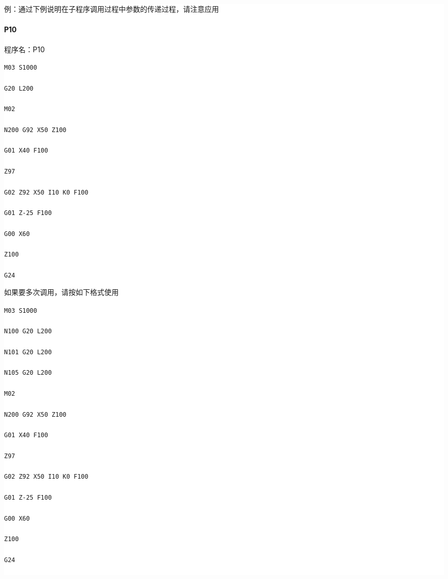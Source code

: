例：通过下例说明在子程序调用过程中参数的传递过程，请注意应用
#### P10
程序名：P10

``` gcode
M03 S1000

G20 L200

M02

N200 G92 X50 Z100

G01 X40 F100

Z97

G02 Z92 X50 I10 K0 F100

G01 Z-25 F100

G00 X60

Z100

G24
```



如果要多次调用，请按如下格式使用

```
M03 S1000

N100 G20 L200

N101 G20 L200

N105 G20 L200

M02

N200 G92 X50 Z100

G01 X40 F100

Z97

G02 Z92 X50 I10 K0 F100

G01 Z-25 F100

G00 X60

Z100

G24


```
